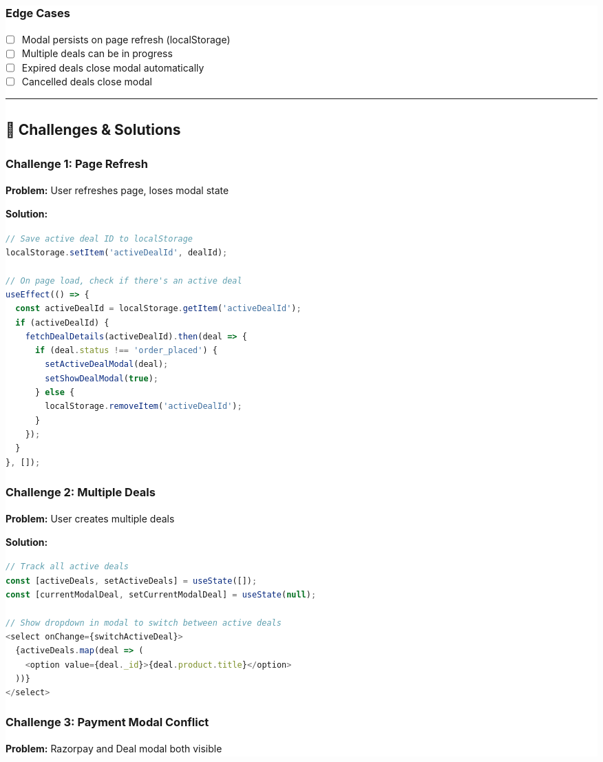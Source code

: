 ### Edge Cases
- [ ] Modal persists on page refresh (localStorage)
- [ ] Multiple deals can be in progress
- [ ] Expired deals close modal automatically
- [ ] Cancelled deals close modal

---

## 🚧 Challenges & Solutions

### Challenge 1: Page Refresh
**Problem:** User refreshes page, loses modal state

**Solution:**
```javascript
// Save active deal ID to localStorage
localStorage.setItem('activeDealId', dealId);

// On page load, check if there's an active deal
useEffect(() => {
  const activeDealId = localStorage.getItem('activeDealId');
  if (activeDealId) {
    fetchDealDetails(activeDealId).then(deal => {
      if (deal.status !== 'order_placed') {
        setActiveDealModal(deal);
        setShowDealModal(true);
      } else {
        localStorage.removeItem('activeDealId');
      }
    });
  }
}, []);
```

### Challenge 2: Multiple Deals
**Problem:** User creates multiple deals

**Solution:**
```javascript
// Track all active deals
const [activeDeals, setActiveDeals] = useState([]);
const [currentModalDeal, setCurrentModalDeal] = useState(null);

// Show dropdown in modal to switch between active deals
<select onChange={switchActiveDeal}>
  {activeDeals.map(deal => (
    <option value={deal._id}>{deal.product.title}</option>
  ))}
</select>
```

### Challenge 3: Payment Modal Conflict
**Problem:** Razorpay and Deal modal both visible
